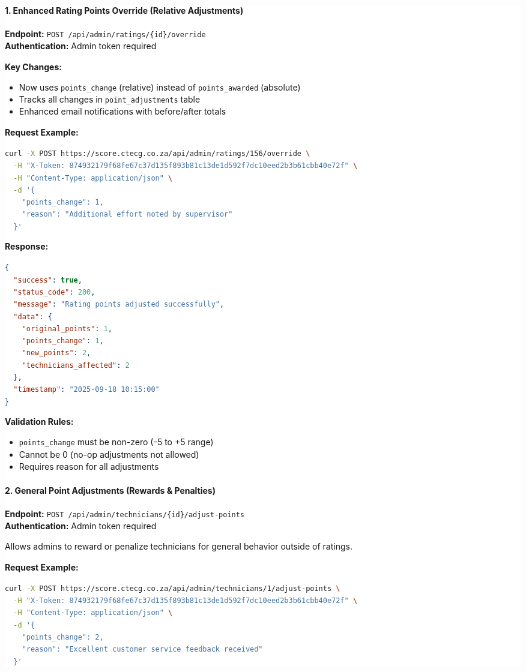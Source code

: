 #### 1. Enhanced Rating Points Override (Relative Adjustments)

**Endpoint:** `POST /api/admin/ratings/{id}/override`  
**Authentication:** Admin token required

**Key Changes:**
- Now uses `points_change` (relative) instead of `points_awarded` (absolute)
- Tracks all changes in `point_adjustments` table
- Enhanced email notifications with before/after totals

**Request Example:**
```bash
curl -X POST https://score.ctecg.co.za/api/admin/ratings/156/override \
  -H "X-Token: 874932179f68fe67c37d135f893b81c13de1d592f7dc10eed2b3b61cbb40e72f" \
  -H "Content-Type: application/json" \
  -d '{
    "points_change": 1,
    "reason": "Additional effort noted by supervisor"
  }'
```

**Response:**
```json
{
  "success": true,
  "status_code": 200,
  "message": "Rating points adjusted successfully",
  "data": {
    "original_points": 1,
    "points_change": 1,
    "new_points": 2,
    "technicians_affected": 2
  },
  "timestamp": "2025-09-18 10:15:00"
}
```

**Validation Rules:**
- `points_change` must be non-zero (-5 to +5 range)
- Cannot be 0 (no-op adjustments not allowed)
- Requires reason for all adjustments

#### 2. General Point Adjustments (Rewards & Penalties)

**Endpoint:** `POST /api/admin/technicians/{id}/adjust-points`  
**Authentication:** Admin token required

Allows admins to reward or penalize technicians for general behavior outside of ratings.

**Request Example:**
```bash
curl -X POST https://score.ctecg.co.za/api/admin/technicians/1/adjust-points \
  -H "X-Token: 874932179f68fe67c37d135f893b81c13de1d592f7dc10eed2b3b61cbb40e72f" \
  -H "Content-Type: application/json" \
  -d '{
    "points_change": 2,
    "reason": "Excellent customer service feedback received"
  }'
```
